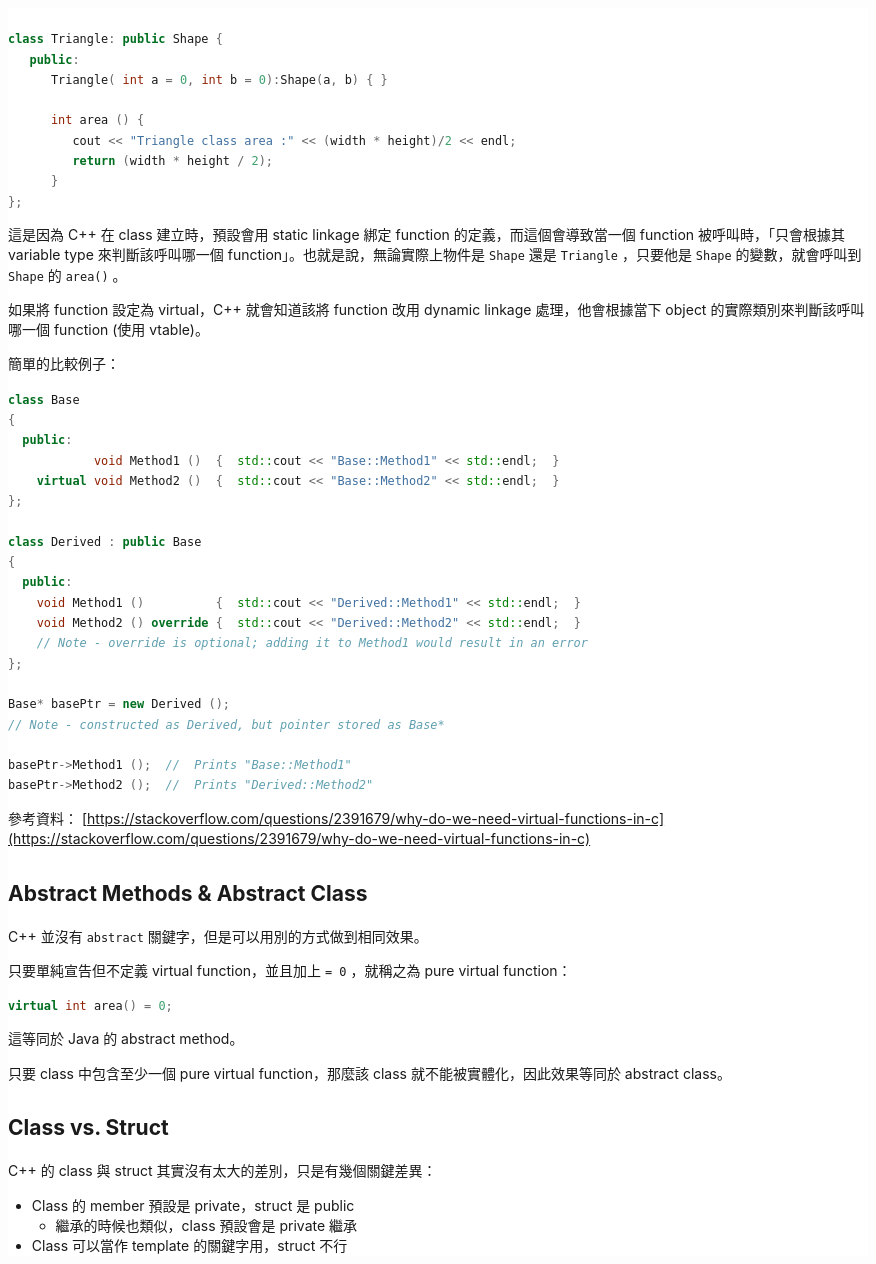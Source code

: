 ```cpp

class Triangle: public Shape {
   public:
      Triangle( int a = 0, int b = 0):Shape(a, b) { }

      int area () {
         cout << "Triangle class area :" << (width * height)/2 << endl;
         return (width * height / 2);
      }
};
```

這是因為 C++ 在 class 建立時，預設會用 static linkage 綁定 function 的定義，而這個會導致當一個 function 被呼叫時，「只會根據其 variable type 來判斷該呼叫哪一個 function」。也就是說，無論實際上物件是 `Shape` 還是 `Triangle` ，只要他是 `Shape` 的變數，就會呼叫到 `Shape` 的 `area()` 。

如果將 function 設定為 virtual，C++ 就會知道該將 function 改用 dynamic linkage 處理，他會根據當下 object 的實際類別來判斷該呼叫哪一個 function (使用 vtable)。

簡單的比較例子：

```cpp
class Base
{
  public:
            void Method1 ()  {  std::cout << "Base::Method1" << std::endl;  }
    virtual void Method2 ()  {  std::cout << "Base::Method2" << std::endl;  }
};

class Derived : public Base
{
  public:
    void Method1 ()          {  std::cout << "Derived::Method1" << std::endl;  }
    void Method2 () override {  std::cout << "Derived::Method2" << std::endl;  }
    // Note - override is optional; adding it to Method1 would result in an error
};

Base* basePtr = new Derived ();
// Note - constructed as Derived, but pointer stored as Base*

basePtr->Method1 ();  //  Prints "Base::Method1"
basePtr->Method2 ();  //  Prints "Derived::Method2"
```

參考資料： [https://stackoverflow.com/questions/2391679/why-do-we-need-virtual-functions-in-c](https://stackoverflow.com/questions/2391679/why-do-we-need-virtual-functions-in-c)

## Abstract Methods & Abstract Class

C++ 並沒有 `abstract` 關鍵字，但是可以用別的方式做到相同效果。

只要單純宣告但不定義 virtual function，並且加上 `= 0` ，就稱之為 pure virtual function：

```cpp
virtual int area() = 0;
```

這等同於 Java 的 abstract method。

只要 class 中包含至少一個 pure virtual function，那麼該 class 就不能被實體化，因此效果等同於 abstract class。

## Class vs. Struct

C++ 的 class 與 struct 其實沒有太大的差別，只是有幾個關鍵差異：

- Class 的 member 預設是 private，struct 是 public
    - 繼承的時候也類似，class 預設會是 private 繼承
- Class 可以當作 template 的關鍵字用，struct 不行